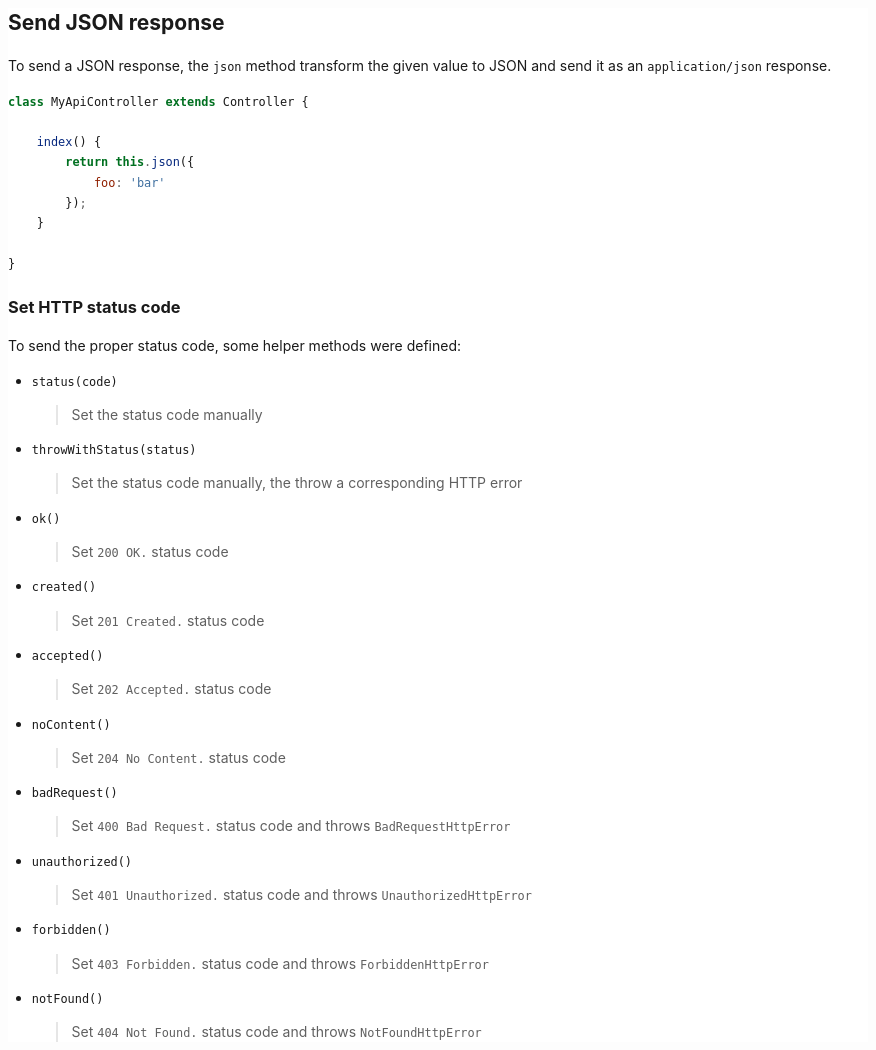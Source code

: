 

## Send JSON response

To send a JSON response, the `json` method transform the given value to JSON and send it as an `application/json` response.

```javascript
class MyApiController extends Controller {

    index() {
        return this.json({
            foo: 'bar'
        });
    }

}
```



### Set HTTP status code

To send the proper status code, some helper methods were defined:

 - `status(code)`
    > Set the status code manually


 - `throwWithStatus(status)`
    > Set the status code manually, the throw a corresponding HTTP error


 - `ok()`
    > Set `200 OK.` status code


 - `created()`
    > Set `201 Created.` status code


 - `accepted()`
    > Set `202 Accepted.` status code


 - `noContent()`
    > Set `204 No Content.` status code


 - `badRequest()`
    > Set `400 Bad Request.` status code and throws `BadRequestHttpError`


 - `unauthorized()`
    > Set `401 Unauthorized.` status code and throws `UnauthorizedHttpError`


 - `forbidden()`
    > Set `403 Forbidden.` status code and throws `ForbiddenHttpError`


 - `notFound()`
    > Set `404 Not Found.` status code and throws `NotFoundHttpError`
